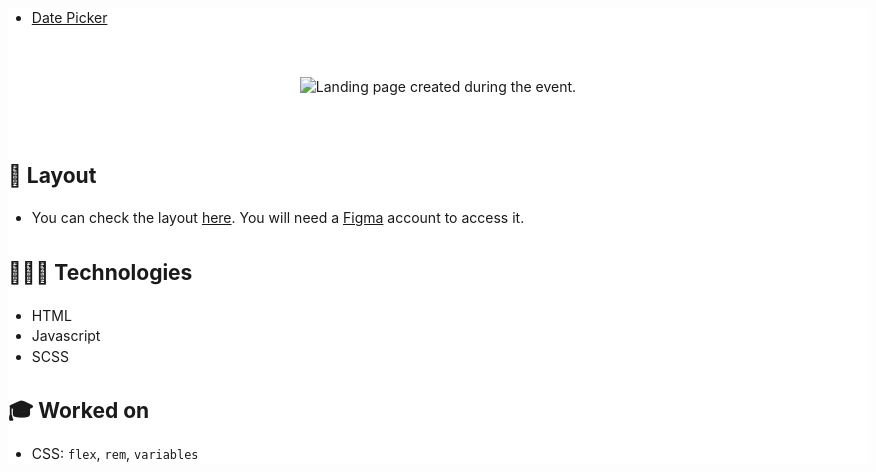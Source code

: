- [Date Picker](https://dmm.studio/github/rocketseat/events/boracodar.dev/17-date-picker)

<br/>

<p align="center">
  <img alt="Landing page created during the event." src=".github/preview-cover.png" width="40%" />
</p>

<br/>

## 🎨 Layout

- You can check the layout [here](https://www.figma.com/community/file/1233047894822880766/%23boraCodar---Desafio-17). You will need a [Figma](https://figma.com) account to access it.


## 🧑🏻‍💻 Technologies

- HTML
- Javascript
- SCSS

## 🎓 Worked on

- CSS: `flex`, `rem`, `variables`